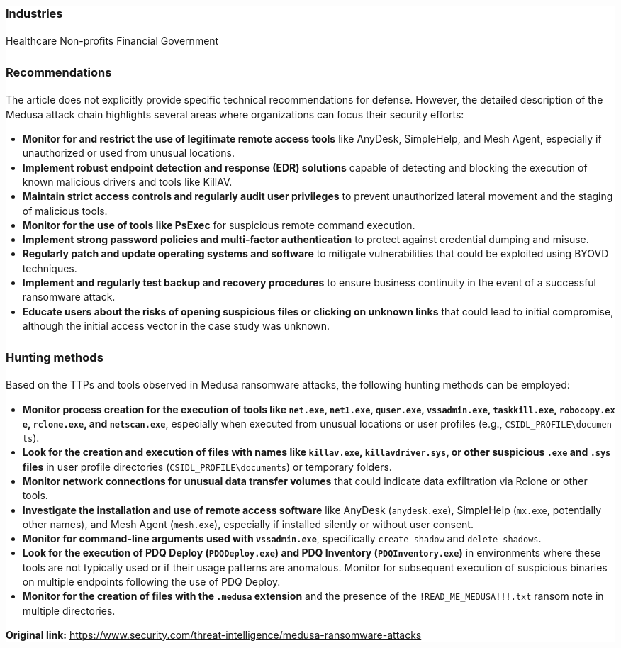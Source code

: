 ### Industries
Healthcare
Non-profits
Financial
Government

### Recommendations
The article does not explicitly provide specific technical recommendations for defense. However, the detailed description of the Medusa attack chain highlights several areas where organizations can focus their security efforts:
*   **Monitor for and restrict the use of legitimate remote access tools** like AnyDesk, SimpleHelp, and Mesh Agent, especially if unauthorized or used from unusual locations.
*   **Implement robust endpoint detection and response (EDR) solutions** capable of detecting and blocking the execution of known malicious drivers and tools like KillAV.
*   **Maintain strict access controls and regularly audit user privileges** to prevent unauthorized lateral movement and the staging of malicious tools.
*   **Monitor for the use of tools like PsExec** for suspicious remote command execution.
*   **Implement strong password policies and multi-factor authentication** to protect against credential dumping and misuse.
*   **Regularly patch and update operating systems and software** to mitigate vulnerabilities that could be exploited using BYOVD techniques.
*   **Implement and regularly test backup and recovery procedures** to ensure business continuity in the event of a successful ransomware attack.
*   **Educate users about the risks of opening suspicious files or clicking on unknown links** that could lead to initial compromise, although the initial access vector in the case study was unknown.

### Hunting methods
Based on the TTPs and tools observed in Medusa ransomware attacks, the following hunting methods can be employed:
*   **Monitor process creation for the execution of tools like `net.exe`, `net1.exe`, `quser.exe`, `vssadmin.exe`, `taskkill.exe`, `robocopy.exe`, `rclone.exe`, and `netscan.exe`**, especially when executed from unusual locations or user profiles (e.g., `CSIDL_PROFILE\documents`).
*   **Look for the creation and execution of files with names like `killav.exe`, `killavdriver.sys`, or other suspicious `.exe` and `.sys` files** in user profile directories (`CSIDL_PROFILE\documents`) or temporary folders.
*   **Monitor network connections for unusual data transfer volumes** that could indicate data exfiltration via Rclone or other tools.
*   **Investigate the installation and use of remote access software** like AnyDesk (`anydesk.exe`), SimpleHelp (`mx.exe`, potentially other names), and Mesh Agent (`mesh.exe`), especially if installed silently or without user consent.
*   **Monitor for command-line arguments used with `vssadmin.exe`**, specifically `create shadow` and `delete shadows`.
*   **Look for the execution of PDQ Deploy (`PDQDeploy.exe`) and PDQ Inventory (`PDQInventory.exe`)** in environments where these tools are not typically used or if their usage patterns are anomalous. Monitor for subsequent execution of suspicious binaries on multiple endpoints following the use of PDQ Deploy.
*   **Monitor for the creation of files with the `.medusa` extension** and the presence of the `!READ_ME_MEDUSA!!!.txt` ransom note in multiple directories.

**Original link:** https://www.security.com/threat-intelligence/medusa-ransomware-attacks
